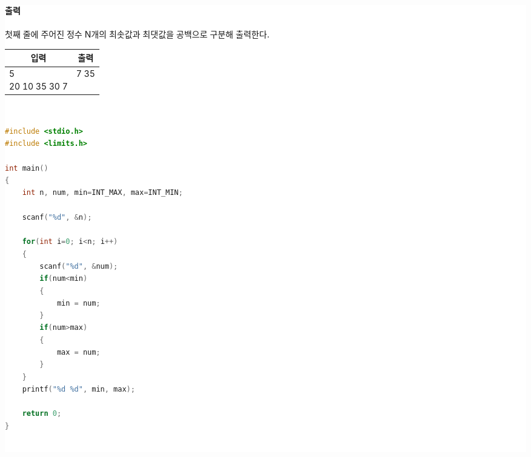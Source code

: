 #### 출력
첫째 줄에 주어진 정수 N개의 최솟값과 최댓값을 공백으로 구분해 출력한다.

| 입력                | 출력 |
| ------------------- | ---- |
| 5<br/>20 10 35 30 7 | 7 35 |

<br>

```c++
#include <stdio.h>
#include <limits.h>

int main()
{
	int n, num, min=INT_MAX, max=INT_MIN;

	scanf("%d", &n);

	for(int i=0; i<n; i++)
	{
		scanf("%d", &num);
		if(num<min)
		{
			min = num;
		}
		if(num>max)
		{
			max = num;
		}
	}
	printf("%d %d", min, max);

	return 0;
}
```

<br>

[baekjoon-11718]:   https://www.acmicpc.net/problem/11718
[baekjoon-11719]:   https://www.acmicpc.net/problem/11719
[baekjoon-11720]:   https://www.acmicpc.net/problem/11720
[baekjoon-11721]:	https://www.acmicpc.net/problem/11721
[baekjoon-2741]:   	https://www.acmicpc.net/problem/2741
[baekjoon-2742]:	https://www.acmicpc.net/problem/2742
[baekjoon-2739]:	https://www.acmicpc.net/problem/2739
[baekjoon-1924]:	https://www.acmicpc.net/problem/1924
[baekjoon-8393]:	https://www.acmicpc.net/problem/8393
[baekjoon-10818]:   https://www.acmicpc.net/problem/10818
